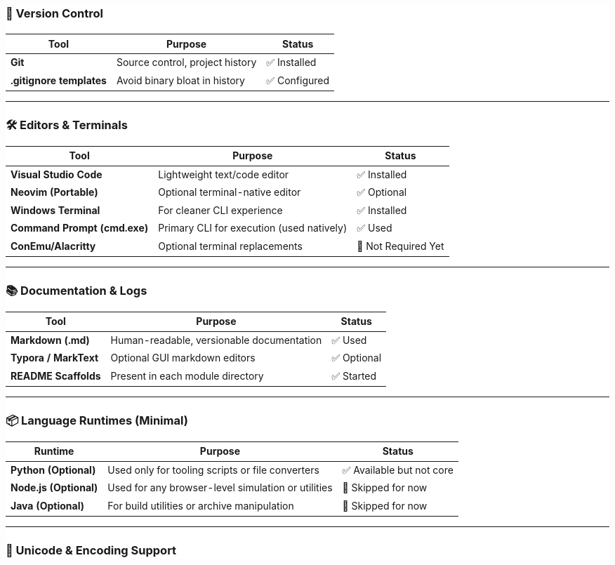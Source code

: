 
### 📁 Version Control

| Tool       | Purpose                   | Status         |
|------------|----------------------------|----------------|
| **Git**    | Source control, project history | ✅ Installed |
| **.gitignore templates** | Avoid binary bloat in history | ✅ Configured |

---

### 🛠 Editors & Terminals

| Tool          | Purpose                                | Status         |
|---------------|----------------------------------------|----------------|
| **Visual Studio Code** | Lightweight text/code editor              | ✅ Installed |
| **Neovim (Portable)**  | Optional terminal-native editor           | ✅ Optional |
| **Windows Terminal**   | For cleaner CLI experience                | ✅ Installed |
| **Command Prompt (cmd.exe)** | Primary CLI for execution (used natively) | ✅ Used |
| **ConEmu/Alacritty**   | Optional terminal replacements            | 🔲 Not Required Yet |

---

### 📚 Documentation & Logs

| Tool               | Purpose                                 | Status        |
|--------------------|-----------------------------------------|---------------|
| **Markdown (.md)** | Human-readable, versionable documentation | ✅ Used |
| **Typora / MarkText** | Optional GUI markdown editors            | ✅ Optional |
| **README Scaffolds** | Present in each module directory         | ✅ Started |

---

### 📦 Language Runtimes (Minimal)

| Runtime      | Purpose                                    | Status        |
|--------------|--------------------------------------------|---------------|
| **Python (Optional)** | Used only for tooling scripts or file converters | ✅ Available but not core |
| **Node.js (Optional)** | Used for any browser-level simulation or utilities | 🔲 Skipped for now |
| **Java (Optional)** | For build utilities or archive manipulation | 🔲 Skipped for now |

---

### 🔏 Unicode & Encoding Support
